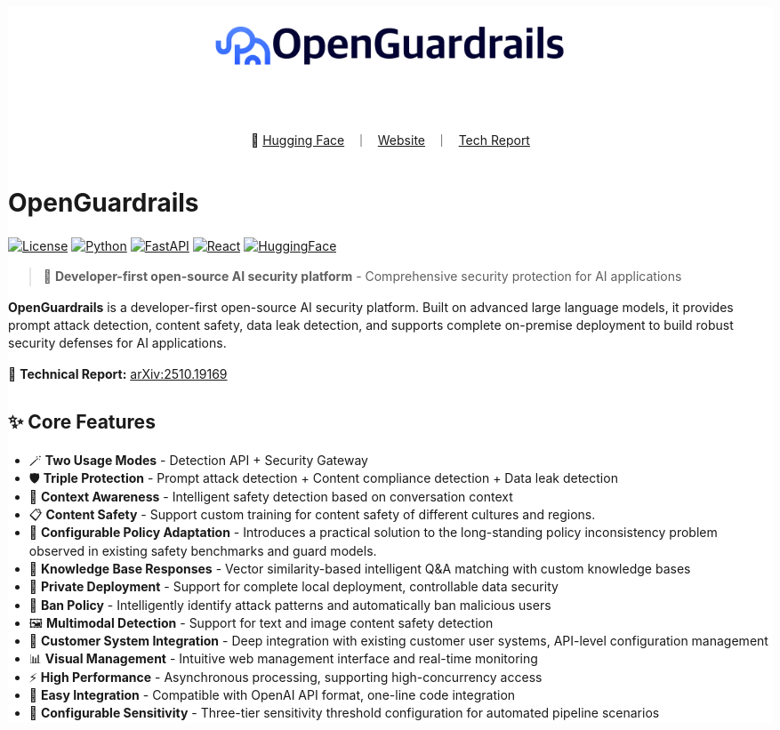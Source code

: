 <p align="center">
    <img src="frontend/public/logo_dark.png" width="400"/>
<p>
<br>

<p align="center">
        🤗 <a href="https://huggingface.co/openguardrails/OpenGuardrails-Text">Hugging Face</a>&nbsp&nbsp ｜  &nbsp&nbsp<a href="https://www.openguardrails.com">Website</a>&nbsp&nbsp ｜  &nbsp&nbsp<a href="https://arxiv.org/abs/2510.19169">Tech Report</a>
</p>

# OpenGuardrails

[![License](https://img.shields.io/badge/License-Apache%202.0-blue.svg)](https://opensource.org/licenses/Apache-2.0)
[![Python](https://img.shields.io/badge/Python-3.8%2B-blue)](https://www.python.org)
[![FastAPI](https://img.shields.io/badge/FastAPI-0.104%2B-green)](https://fastapi.tiangolo.com)
[![React](https://img.shields.io/badge/React-18.0%2B-blue)](https://reactjs.org)
[![HuggingFace](https://img.shields.io/badge/🤗-Models-yellow)](https://huggingface.co/openguardrails/)

> 🚀 **Developer-first open-source AI security platform** - Comprehensive security protection for AI applications

**OpenGuardrails** is a developer-first open-source AI security platform. Built on advanced large language models, it provides prompt attack detection, content safety, data leak detection, and supports complete on-premise deployment to build robust security defenses for AI applications.

📄 **Technical Report:** [arXiv:2510.19169](https://arxiv.org/abs/2510.19169)

## ✨ Core Features

- 🪄 **Two Usage Modes** - Detection API + Security Gateway
- 🛡️ **Triple Protection** - Prompt attack detection + Content compliance detection + Data leak detection
- 🧠 **Context Awareness** - Intelligent safety detection based on conversation context
- 📋 **Content Safety** - Support custom training for content safety of different cultures and regions.
- 🔧 **Configurable Policy Adaptation** - Introduces a practical solution to the long-standing policy inconsistency problem observed in existing safety benchmarks and guard models.
- 🧠 **Knowledge Base Responses** - Vector similarity-based intelligent Q&A matching with custom knowledge bases
- 🏢 **Private Deployment** - Support for complete local deployment, controllable data security
- 🚫 **Ban Policy** - Intelligently identify attack patterns and automatically ban malicious users
- 🖼️ **Multimodal Detection** - Support for text and image content safety detection
- 🔌 **Customer System Integration** - Deep integration with existing customer user systems, API-level configuration management
- 📊 **Visual Management** - Intuitive web management interface and real-time monitoring
- ⚡ **High Performance** - Asynchronous processing, supporting high-concurrency access
- 🔌 **Easy Integration** - Compatible with OpenAI API format, one-line code integration
- 🎯 **Configurable Sensitivity** - Three-tier sensitivity threshold configuration for automated pipeline scenarios
